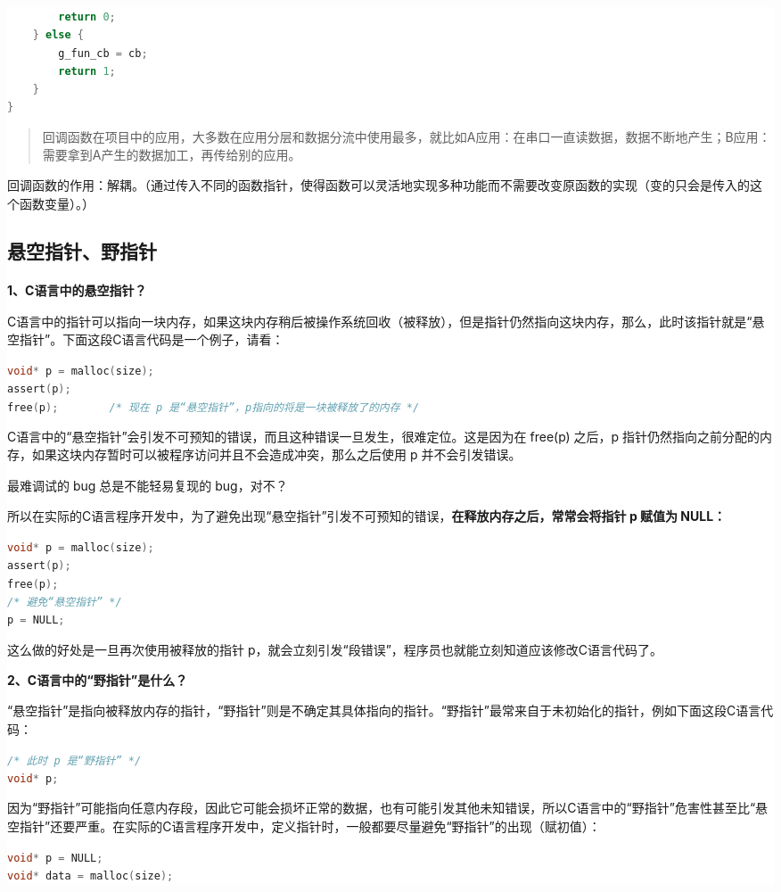 ```c
		return 0;
	} else {
	    g_fun_cb = cb;
    	return 1;
	}
}
```

>回调函数在项目中的应用，大多数在应用分层和数据分流中使用最多，就比如A应用：在串口一直读数据，数据不断地产生；B应用：需要拿到A产生的数据加工，再传给别的应用。

回调函数的作用：解耦。（通过传入不同的函数指针，使得函数可以灵活地实现多种功能而不需要改变原函数的实现（变的只会是传入的这个函数变量）。）



## 悬空指针、野指针

**1、C语言中的悬空指针？**

C语言中的指针可以指向一块内存，如果这块内存稍后被操作系统回收（被释放），但是指针仍然指向这块内存，那么，此时该指针就是“悬空指针”。下面这段C语言代码是一个例子，请看：

```c
void* p = malloc(size);
assert(p);
free(p);        /* 现在 p 是“悬空指针”，p指向的将是一块被释放了的内存 */
```

C语言中的“悬空指针”会引发不可预知的错误，而且这种错误一旦发生，很难定位。这是因为在 free(p) 之后，p 指针仍然指向之前分配的内存，如果这块内存暂时可以被程序访问并且不会造成冲突，那么之后使用 p 并不会引发错误。

最难调试的 bug 总是不能轻易复现的 bug，对不？

所以在实际的C语言程序开发中，为了避免出现“悬空指针”引发不可预知的错误，**在释放内存之后，常常会将指针 p 赋值为 NULL：**

```c
void* p = malloc(size);
assert(p);
free(p);
/* 避免“悬空指针” */
p = NULL;
```

这么做的好处是一旦再次使用被释放的指针 p，就会立刻引发“段错误”，程序员也就能立刻知道应该修改C语言代码了。

**2、C语言中的“野指针”是什么？**

“悬空指针”是指向被释放内存的指针，“野指针”则是不确定其具体指向的指针。“野指针”最常来自于未初始化的指针，例如下面这段C语言代码：

```c
/* 此时 p 是“野指针” */
void* p;	
```

因为“野指针”可能指向任意内存段，因此它可能会损坏正常的数据，也有可能引发其他未知错误，所以C语言中的“野指针”危害性甚至比“悬空指针”还要严重。在实际的C语言程序开发中，定义指针时，一般都要尽量避免“野指针”的出现（赋初值）：

```c
void* p = NULL;
void* data = malloc(size);
```
